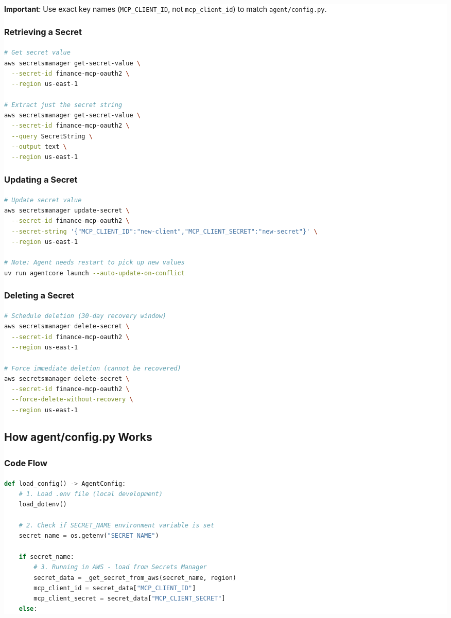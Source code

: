 **Important**: Use exact key names (`MCP_CLIENT_ID`, not `mcp_client_id`) to match `agent/config.py`.

### Retrieving a Secret

```bash
# Get secret value
aws secretsmanager get-secret-value \
  --secret-id finance-mcp-oauth2 \
  --region us-east-1

# Extract just the secret string
aws secretsmanager get-secret-value \
  --secret-id finance-mcp-oauth2 \
  --query SecretString \
  --output text \
  --region us-east-1
```

### Updating a Secret

```bash
# Update secret value
aws secretsmanager update-secret \
  --secret-id finance-mcp-oauth2 \
  --secret-string '{"MCP_CLIENT_ID":"new-client","MCP_CLIENT_SECRET":"new-secret"}' \
  --region us-east-1

# Note: Agent needs restart to pick up new values
uv run agentcore launch --auto-update-on-conflict
```

### Deleting a Secret

```bash
# Schedule deletion (30-day recovery window)
aws secretsmanager delete-secret \
  --secret-id finance-mcp-oauth2 \
  --region us-east-1

# Force immediate deletion (cannot be recovered)
aws secretsmanager delete-secret \
  --secret-id finance-mcp-oauth2 \
  --force-delete-without-recovery \
  --region us-east-1
```

## How agent/config.py Works

### Code Flow

```python
def load_config() -> AgentConfig:
    # 1. Load .env file (local development)
    load_dotenv()

    # 2. Check if SECRET_NAME environment variable is set
    secret_name = os.getenv("SECRET_NAME")

    if secret_name:
        # 3. Running in AWS - load from Secrets Manager
        secret_data = _get_secret_from_aws(secret_name, region)
        mcp_client_id = secret_data["MCP_CLIENT_ID"]
        mcp_client_secret = secret_data["MCP_CLIENT_SECRET"]
    else:
```